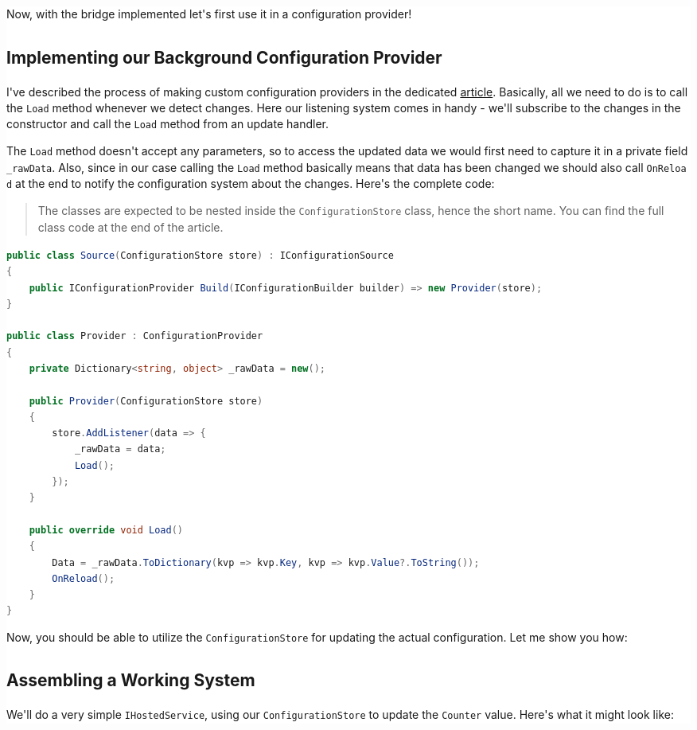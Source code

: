 ```csharp
```

Now, with the bridge implemented let's first use it in a configuration provider!

## Implementing our Background Configuration Provider

I've described the process of making custom configuration providers in the dedicated [article](https://medium.com/p/3d8a3a8f7203). Basically, all we need to do is to call the `Load` method whenever we detect changes. Here our listening system comes in handy - we'll subscribe to the changes in the constructor and call the `Load` method from an update handler.

The `Load` method doesn't accept any parameters, so to access the updated data we would first need to capture it in a private field `_rawData`. Also, since in our case calling the `Load` method basically means that data has been changed we should also call `OnReload` at the end to notify the configuration system about the changes. Here's the complete code:

> The classes are expected to be nested inside the `ConfigurationStore` class, hence the short name. You can find the full class code at the end of the article.

```csharp
public class Source(ConfigurationStore store) : IConfigurationSource
{
    public IConfigurationProvider Build(IConfigurationBuilder builder) => new Provider(store);
}

public class Provider : ConfigurationProvider
{
    private Dictionary<string, object> _rawData = new();

    public Provider(ConfigurationStore store)
    {
        store.AddListener(data => {
            _rawData = data;
            Load();
        });
    }

    public override void Load()
    {
        Data = _rawData.ToDictionary(kvp => kvp.Key, kvp => kvp.Value?.ToString());
        OnReload();
    }
}
```

Now, you should be able to utilize the `ConfigurationStore` for updating the actual configuration. Let me show you how:

## Assembling a Working System

We'll do a very simple `IHostedService`, using our `ConfigurationStore` to update the `Counter` value. Here's what it might look like: 
